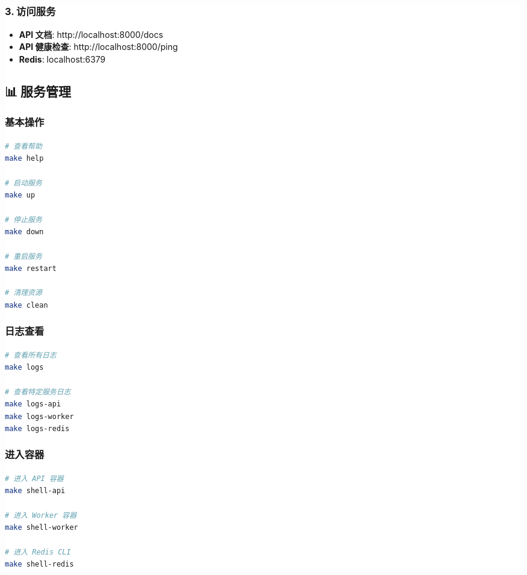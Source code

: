 ### 3. 访问服务

- **API 文档**: http://localhost:8000/docs
- **API 健康检查**: http://localhost:8000/ping
- **Redis**: localhost:6379

## 📊 服务管理

### 基本操作

```bash
# 查看帮助
make help

# 启动服务
make up

# 停止服务
make down

# 重启服务
make restart

# 清理资源
make clean
```

### 日志查看

```bash
# 查看所有日志
make logs

# 查看特定服务日志
make logs-api
make logs-worker
make logs-redis
```

### 进入容器

```bash
# 进入 API 容器
make shell-api

# 进入 Worker 容器
make shell-worker

# 进入 Redis CLI
make shell-redis
```
